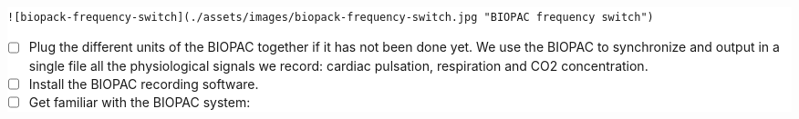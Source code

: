     ![biopack-frequency-switch](./assets/images/biopack-frequency-switch.jpg "BIOPAC frequency switch")
- [ ] Plug the different units of the BIOPAC together if it has not been done yet. We use the BIOPAC to synchronize and output in a single file all the physiological signals we record: cardiac pulsation, respiration and CO2 concentration.
- [ ] Install the BIOPAC recording software.
- [ ] Get familiar with the BIOPAC system: